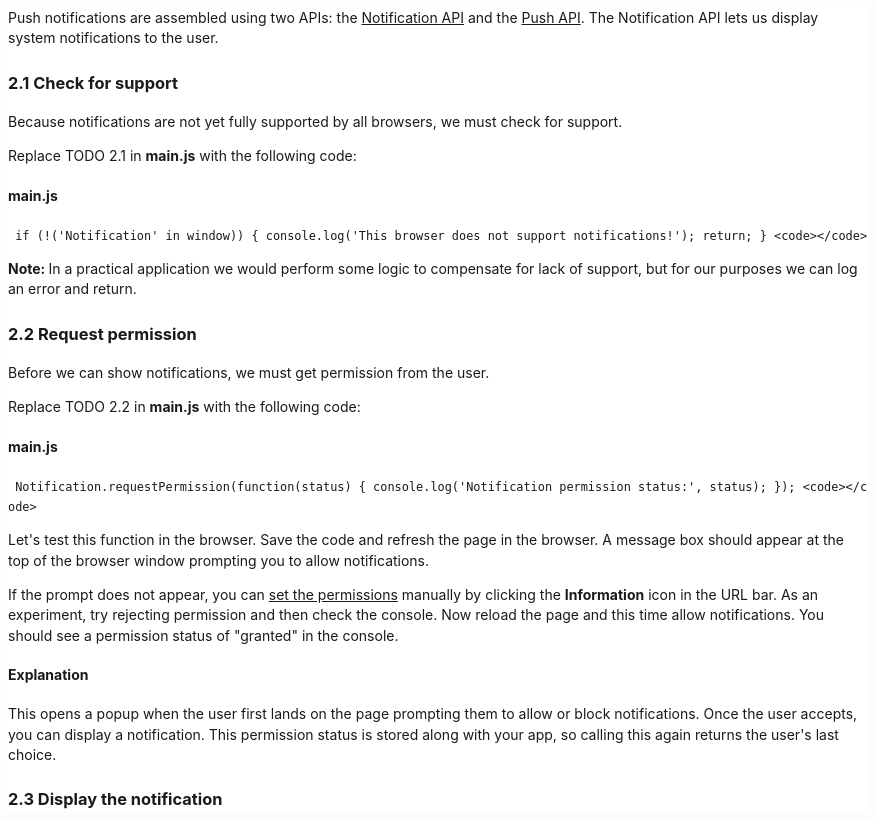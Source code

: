 


Push notifications are assembled using two APIs: the  [Notification API](https://developer.mozilla.org/en-US/docs/Web/API/Notifications_API) and the  [Push API](https://developer.mozilla.org/en-US/docs/Web/API/Push_API). The Notification API lets us display system notifications to the user. 

### 2.1 Check for support

Because notifications are not yet fully supported by all browsers, we must check for support.

Replace TODO 2.1 in <strong>main.js</strong> with the following code:

#### main.js

<code></code>`
if (!('Notification' in window)) {
  console.log('This browser does not support notifications!');
  return;
}
<code></code>`

<div class="note">
<strong>Note: </strong>In a practical application we would perform some logic to compensate for lack of support, but for our purposes we can log an error and return.
</div>

### 2.2 Request permission

Before we can show notifications, we must get permission from the user.

Replace TODO 2.2 in <strong>main.js</strong> with the following code:

#### main.js

<code></code>`
Notification.requestPermission(function(status) {
  console.log('Notification permission status:', status);
});
<code></code>`

Let's test this function in the browser. Save the code and refresh the page in the browser. A message box should appear at the top of the browser window prompting you to allow notifications. 

If the prompt does not appear, you can [set the permissions](tools_for_pwa_developers.md#permissions) manually by clicking the <strong>Information</strong> icon in the URL bar. As an experiment, try rejecting permission and then check the console. Now reload the page and this time allow notifications. You should see a permission status of "granted" in the console.

#### Explanation

This opens a popup when the user first lands on the page prompting them to allow or block notifications. Once the user accepts, you can display a notification. This permission status is stored along with your app, so calling this again returns the user's last choice.

### 2.3 Display the notification
